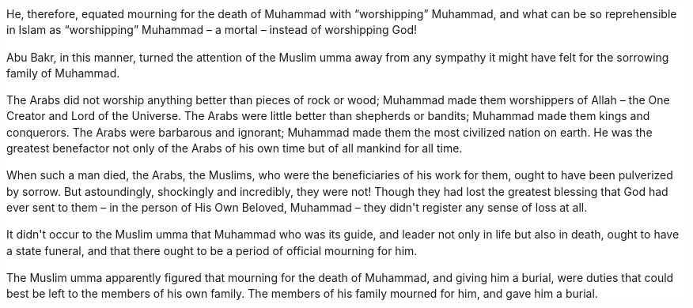 He, therefore, equated mourning for the death of Muhammad with
“worshipping” Muhammad, and what can be so reprehensible in Islam as
“worshipping” Muhammad – a mortal – instead of worshipping God!

Abu Bakr, in this manner, turned the attention of the Muslim umma away
from any sympathy it might have felt for the sorrowing family of
Muhammad.

The Arabs did not worship anything better than pieces of rock or wood;
Muhammad made them worshippers of Allah – the One Creator and Lord of
the Universe. The Arabs were little better than shepherds or bandits;
Muhammad made them kings and conquerors. The Arabs were barbarous and
ignorant; Muhammad made them the most civilized nation on earth. He was
the greatest benefactor not only of the Arabs of his own time but of all
mankind for all time.

When such a man died, the Arabs, the Muslims, who were the beneficiaries
of his work for them, ought to have been pulverized by sorrow. But
astoundingly, shockingly and incredibly, they were not! Though they had
lost the greatest blessing that God had ever sent to them – in the
person of His Own Beloved, Muhammad – they didn't register any sense of
loss at all.

It didn't occur to the Muslim umma that Muhammad who was its guide, and
leader not only in life but also in death, ought to have a state
funeral, and that there ought to be a period of official mourning for
him.

The Muslim umma apparently figured that mourning for the death of
Muhammad, and giving him a burial, were duties that could best be left
to the members of his own family. The members of his family mourned for
him, and gave him a burial.


